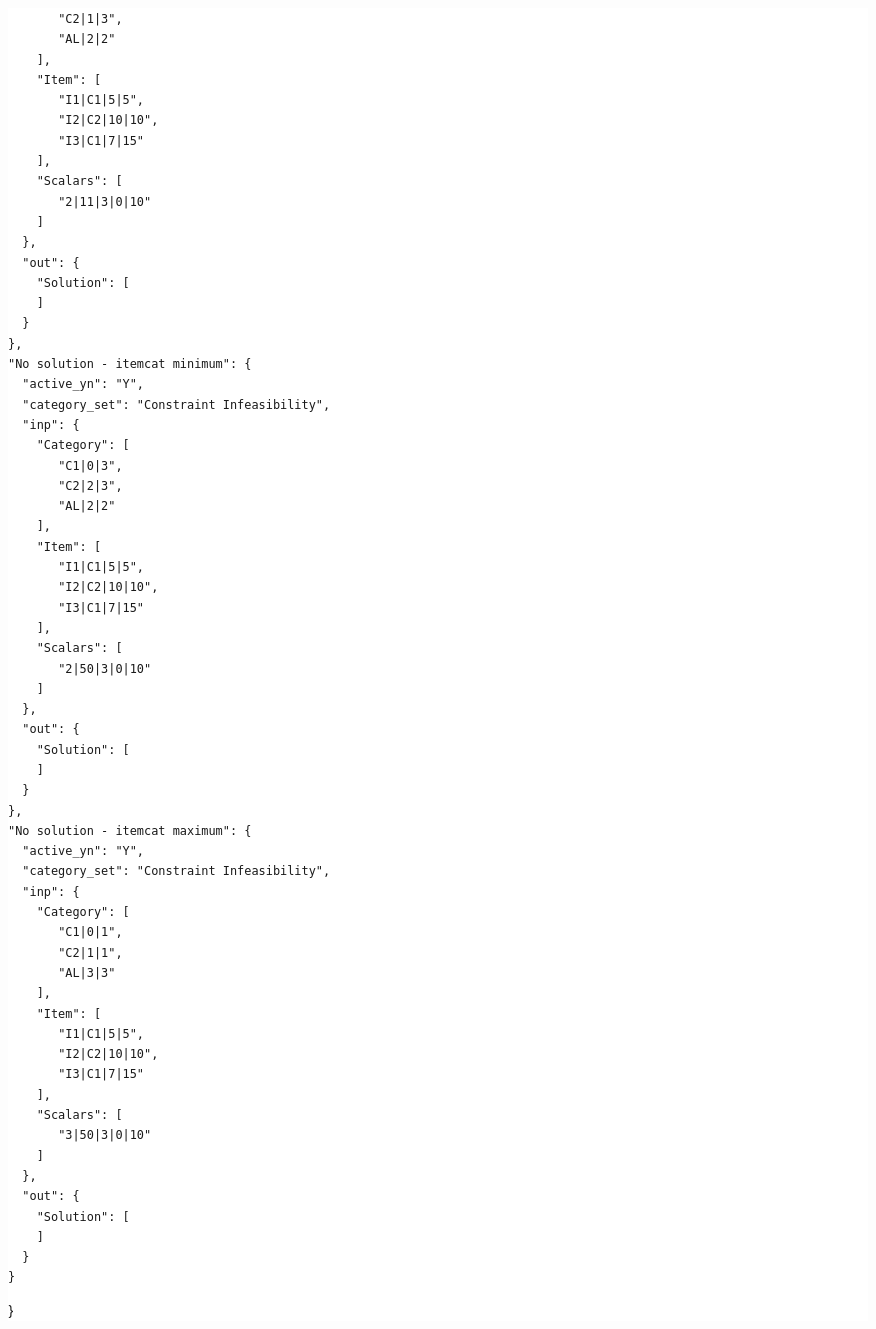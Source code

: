            "C2|1|3",
           "AL|2|2"
        ],
        "Item": [
           "I1|C1|5|5",
           "I2|C2|10|10",
           "I3|C1|7|15"
        ],
        "Scalars": [
           "2|11|3|0|10"
        ]
      },
      "out": {
        "Solution": [
        ]
      }
    },
    "No solution - itemcat minimum": {
      "active_yn": "Y",
      "category_set": "Constraint Infeasibility",
      "inp": {
        "Category": [
           "C1|0|3",
           "C2|2|3",
           "AL|2|2"
        ],
        "Item": [
           "I1|C1|5|5",
           "I2|C2|10|10",
           "I3|C1|7|15"
        ],
        "Scalars": [
           "2|50|3|0|10"
        ]
      },
      "out": {
        "Solution": [
        ]
      }
    },
    "No solution - itemcat maximum": {
      "active_yn": "Y",
      "category_set": "Constraint Infeasibility",
      "inp": {
        "Category": [
           "C1|0|1",
           "C2|1|1",
           "AL|3|3"
        ],
        "Item": [
           "I1|C1|5|5",
           "I2|C2|10|10",
           "I3|C1|7|15"
        ],
        "Scalars": [
           "3|50|3|0|10"
        ]
      },
      "out": {
        "Solution": [
        ]
      }
    }
  }